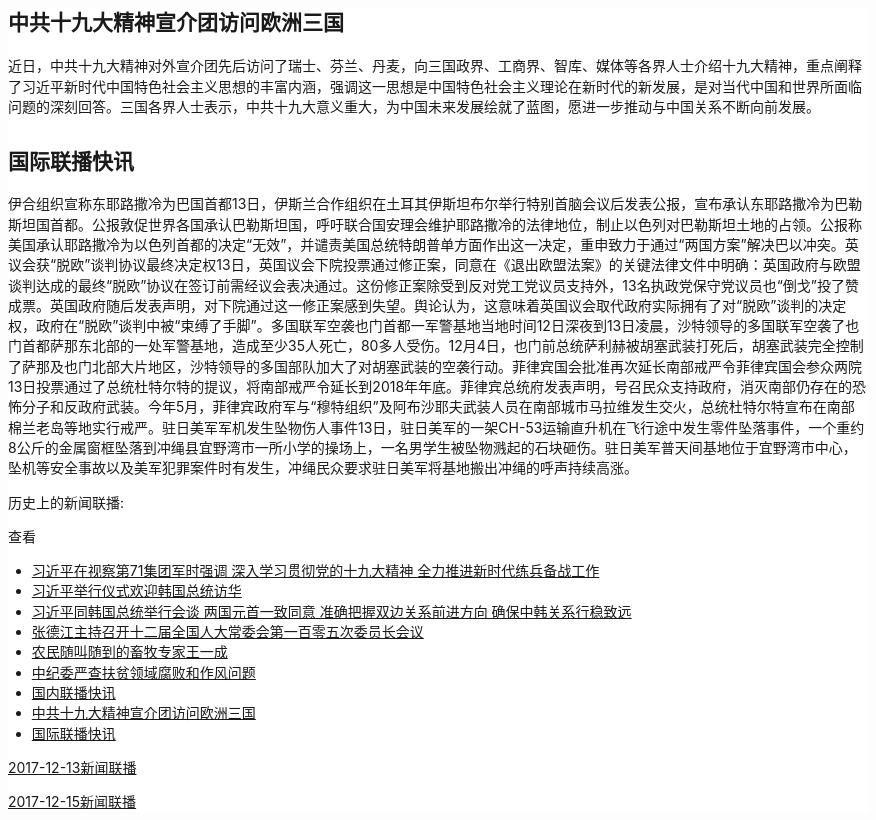 
## 中共十九大精神宣介团访问欧洲三国


近日，中共十九大精神对外宣介团先后访问了瑞士、芬兰、丹麦，向三国政界、工商界、智库、媒体等各界人士介绍十九大精神，重点阐释了习近平新时代中国特色社会主义思想的丰富内涵，强调这一思想是中国特色社会主义理论在新时代的新发展，是对当代中国和世界所面临问题的深刻回答。三国各界人士表示，中共十九大意义重大，为中国未来发展绘就了蓝图，愿进一步推动与中国关系不断向前发展。


## 国际联播快讯


伊合组织宣称东耶路撒冷为巴国首都13日，伊斯兰合作组织在土耳其伊斯坦布尔举行特别首脑会议后发表公报，宣布承认东耶路撒冷为巴勒斯坦国首都。公报敦促世界各国承认巴勒斯坦国，呼吁联合国安理会维护耶路撒冷的法律地位，制止以色列对巴勒斯坦土地的占领。公报称美国承认耶路撒冷为以色列首都的决定“无效”，并谴责美国总统特朗普单方面作出这一决定，重申致力于通过“两国方案”解决巴以冲突。英议会获“脱欧”谈判协议最终决定权13日，英国议会下院投票通过修正案，同意在《退出欧盟法案》的关键法律文件中明确：英国政府与欧盟谈判达成的最终“脱欧”协议在签订前需经议会表决通过。这份修正案除受到反对党工党议员支持外，13名执政党保守党议员也“倒戈”投了赞成票。英国政府随后发表声明，对下院通过这一修正案感到失望。舆论认为，这意味着英国议会取代政府实际拥有了对“脱欧”谈判的决定权，政府在“脱欧”谈判中被“束缚了手脚”。多国联军空袭也门首都一军警基地当地时间12日深夜到13日凌晨，沙特领导的多国联军空袭了也门首都萨那东北部的一处军警基地，造成至少35人死亡，80多人受伤。12月4日，也门前总统萨利赫被胡塞武装打死后，胡塞武装完全控制了萨那及也门北部大片地区，沙特领导的多国部队加大了对胡塞武装的空袭行动。菲律宾国会批准再次延长南部戒严令菲律宾国会参众两院13日投票通过了总统杜特尔特的提议，将南部戒严令延长到2018年年底。菲律宾总统府发表声明，号召民众支持政府，消灭南部仍存在的恐怖分子和反政府武装。今年5月，菲律宾政府军与“穆特组织”及阿布沙耶夫武装人员在南部城市马拉维发生交火，总统杜特尔特宣布在南部棉兰老岛等地实行戒严。驻日美军军机发生坠物伤人事件13日，驻日美军的一架CH-53运输直升机在飞行途中发生零件坠落事件，一个重约8公斤的金属窗框坠落到冲绳县宜野湾市一所小学的操场上，一名男学生被坠物溅起的石块砸伤。驻日美军普天间基地位于宜野湾市中心，坠机等安全事故以及美军犯罪案件时有发生，冲绳民众要求驻日美军将基地搬出冲绳的呼声持续高涨。






历史上的新闻联播:

 查看
 

* [习近平在视察第71集团军时强调 深入学习贯彻党的十九大精神 全力推进新时代练兵备战工作](#习近平在视察第71集团军时强调-深入学习贯彻党的十九大精神-全力推进新时代练兵备战工作)
* [习近平举行仪式欢迎韩国总统访华](#习近平举行仪式欢迎韩国总统访华)
* [习近平同韩国总统举行会谈 两国元首一致同意 准确把握双边关系前进方向 确保中韩关系行稳致远](#习近平同韩国总统举行会谈-两国元首一致同意-准确把握双边关系前进方向-确保中韩关系行稳致远)
* [张德江主持召开十二届全国人大常委会第一百零五次委员长会议](#张德江主持召开十二届全国人大常委会第一百零五次委员长会议)
* [农民随叫随到的畜牧专家王一成](#农民随叫随到的畜牧专家王一成)
* [中纪委严查扶贫领域腐败和作风问题](#中纪委严查扶贫领域腐败和作风问题)
* [国内联播快讯](#国内联播快讯)
* [中共十九大精神宣介团访问欧洲三国](#中共十九大精神宣介团访问欧洲三国)
* [国际联播快讯](#国际联播快讯)






[2017-12-13新闻联播](/xinwenlianbo/20171213)


[2017-12-15新闻联播](/xinwenlianbo/20171215)



